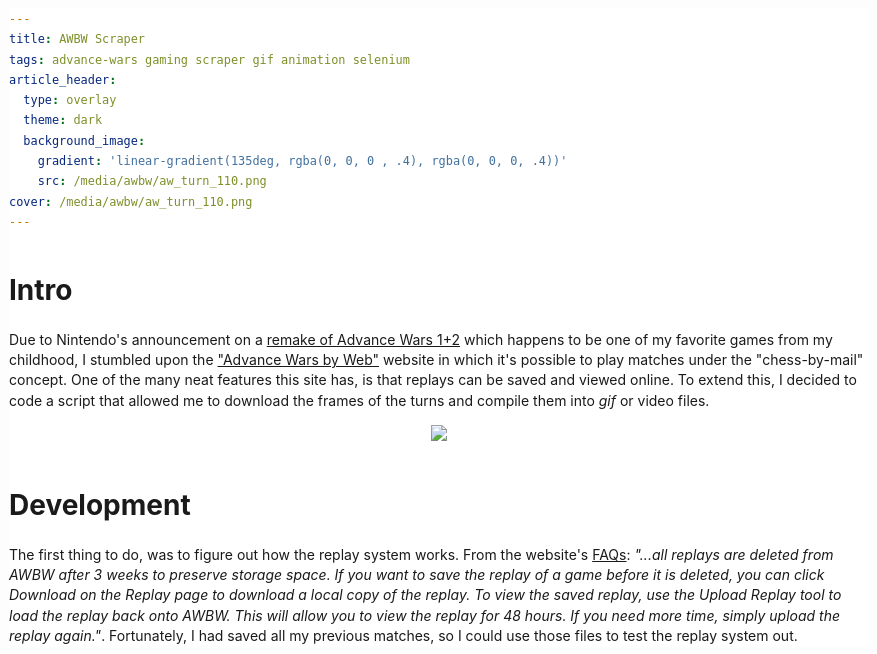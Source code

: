 ```yaml
---
title: AWBW Scraper
tags: advance-wars gaming scraper gif animation selenium
article_header:
  type: overlay
  theme: dark
  background_image:
    gradient: 'linear-gradient(135deg, rgba(0, 0, 0 , .4), rgba(0, 0, 0, .4))'
    src: /media/awbw/aw_turn_110.png
cover: /media/awbw/aw_turn_110.png
---
```







# Intro

Due to Nintendo's announcement on a [remake of Advance Wars 1+2](https://www.youtube.com/watch?v=fftL_XeK2qU) which happens to be one of my favorite games from my childhood, I stumbled upon the ["Advance Wars by Web"](https://awbw.amarriner.com/) website in which it's possible to play matches under the "chess-by-mail" concept. One of the many neat features this site has, is that replays can be saved and viewed online. To extend this, I decided to code a script that allowed me to download the frames of the turns and compile them into *gif* or video files.

<p style="text-align:center;"><img src="/media/awbw/02_Witchez-Chip_Yami_Richie.gif" style="width:50%;"></p>


# Development

The first thing to do, was to figure out how the replay system works. From the website's [FAQs](https://awbw.amarriner.com/guide.php): *"...all replays are deleted from AWBW after 3 weeks to preserve storage space. If you want to save the replay of a game before it is deleted, you can click Download on the Replay page to download a local copy of the replay. To view the saved replay, use the Upload Replay tool to load the replay back onto AWBW. This will allow you to view the replay for 48 hours. If you need more time, simply upload the replay again."*. Fortunately, I had saved all my previous matches, so I could use those files to test the replay system out.
